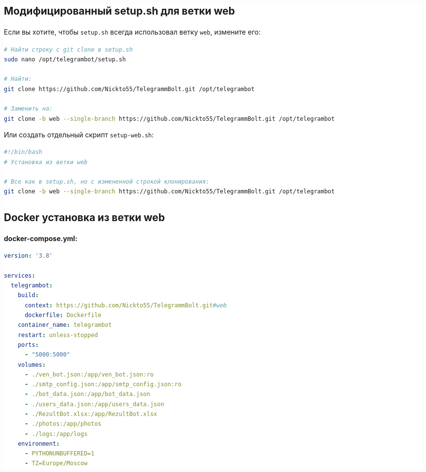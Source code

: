 ## Модифицированный setup.sh для ветки web

Если вы хотите, чтобы `setup.sh` всегда использовал ветку `web`, измените его:

```bash
# Найти строку с git clone в setup.sh
sudo nano /opt/telegrambot/setup.sh

# Найти:
git clone https://github.com/Nickto55/TelegrammBolt.git /opt/telegrambot

# Заменить на:
git clone -b web --single-branch https://github.com/Nickto55/TelegrammBolt.git /opt/telegrambot
```

Или создать отдельный скрипт `setup-web.sh`:

```bash
#!/bin/bash
# Установка из ветки web

# Все как в setup.sh, но с измененной строкой клонирования:
git clone -b web --single-branch https://github.com/Nickto55/TelegrammBolt.git /opt/telegrambot
```

## Docker установка из ветки web

**docker-compose.yml:**
```yaml
version: '3.8'

services:
  telegrambot:
    build:
      context: https://github.com/Nickto55/TelegrammBolt.git#web
      dockerfile: Dockerfile
    container_name: telegrambot
    restart: unless-stopped
    ports:
      - "5000:5000"
    volumes:
      - ./ven_bot.json:/app/ven_bot.json:ro
      - ./smtp_config.json:/app/smtp_config.json:ro
      - ./bot_data.json:/app/bot_data.json
      - ./users_data.json:/app/users_data.json
      - ./RezultBot.xlsx:/app/RezultBot.xlsx
      - ./photos:/app/photos
      - ./logs:/app/logs
    environment:
      - PYTHONUNBUFFERED=1
      - TZ=Europe/Moscow
```
